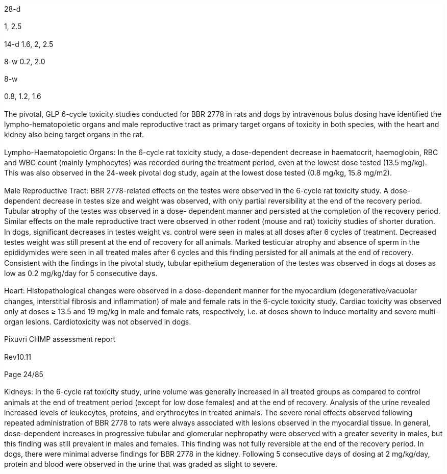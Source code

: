 28-d

1, 2.5

14-d 1.6, 2, 2.5

8-w 0.2, 2.0

8-w

0.8, 1.2, 1.6

The pivotal, GLP 6-cycle toxicity studies conducted for BBR 2778 in rats and dogs by intravenous bolus dosing have identified the lympho-hematopoietic organs and male reproductive tract as primary target organs of toxicity in both species, with the heart and kidney also being target organs in the rat.

Lympho-Haematopoietic Organs: In the 6-cycle rat toxicity study, a dose-dependent decrease in haematocrit, haemoglobin, RBC and WBC count (mainly lymphocytes) was recorded during the treatment period, even at the lowest dose tested (13.5 mg/kg). This was also observed in the 24-week pivotal dog study, again at the lowest dose tested (0.8 mg/kg, 15.8 mg/m2).

Male Reproductive Tract: BBR 2778-related effects on the testes were observed in the 6-cycle rat toxicity study. A dose-dependent decrease in testes size and weight was observed, with only partial reversibility at the end of the recovery period. Tubular atrophy of the testes was observed in a dose- dependent manner and persisted at the completion of the recovery period. Similar effects on the male reproductive tract were observed in other rodent (mouse and rat) toxicity studies of shorter duration. In dogs, significant decreases in testes weight vs. control were seen in males at all doses after 6 cycles of treatment. Decreased testes weight was still present at the end of recovery for all animals. Marked testicular atrophy and absence of sperm in the epididymides were seen in all treated males after 6 cycles and this finding persisted for all animals at the end of recovery. Consistent with the findings in the pivotal study, tubular epithelium degeneration of the testes was observed in dogs at doses as low as 0.2 mg/kg/day for 5 consecutive days.

Heart: Histopathological changes were observed in a dose-dependent manner for the myocardium (degenerative/vacuolar changes, interstitial fibrosis and inflammation) of male and female rats in the 6-cycle toxicity study. Cardiac toxicity was observed only at doses ≥ 13.5 and 19 mg/kg in male and female rats, respectively, i.e. at doses shown to induce mortality and severe multi-organ lesions. Cardiotoxicity was not observed in dogs.

Pixuvri CHMP assessment report

Rev10.11

Page 24/85

Kidneys: In the 6-cycle rat toxicity study, urine volume was generally increased in all treated groups as compared to control animals at the end of treatment period (except for low dose females) and at the end of recovery. Analysis of the urine revealed increased levels of leukocytes, proteins, and erythrocytes in treated animals. The severe renal effects observed following repeated administration of BBR 2778 to rats were always associated with lesions observed in the myocardial tissue. In general, dose-dependent increases in progressive tubular and glomerular nephropathy were observed with a greater severity in males, but this finding was still prevalent in males and females. This finding was not fully reversible at the end of the recovery period. In dogs, there were minimal adverse findings for BBR 2778 in the kidney. Following 5 consecutive days of dosing at 2 mg/kg/day, protein and blood were observed in the urine that was graded as slight to severe.
